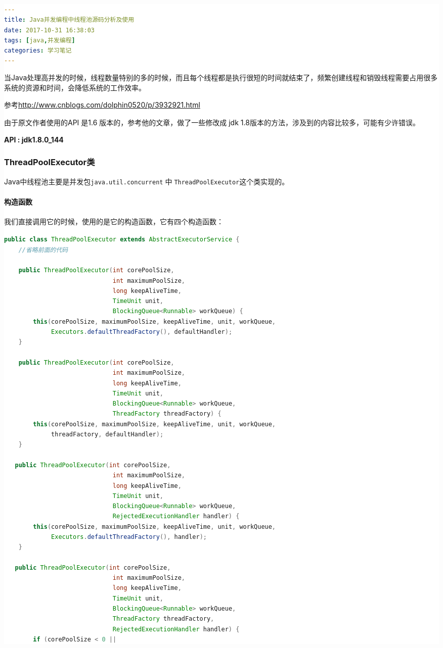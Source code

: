 ```yaml
---
title: Java并发编程中线程池源码分析及使用
date: 2017-10-31 16:38:03
tags: [java,并发编程]
categories: 学习笔记
---
```


当Java处理高并发的时候，线程数量特别的多的时候，而且每个线程都是执行很短的时间就结束了，频繁创建线程和销毁线程需要占用很多系统的资源和时间，会降低系统的工作效率。


参考<a rel="external nofollow" target="_blank" href="http://www.cnblogs.com/dolphin0520/p/3932921.html">http://www.cnblogs.com/dolphin0520/p/3932921.html</a>

由于原文作者使用的API 是1.6 版本的，参考他的文章，做了一些修改成 jdk 1.8版本的方法，涉及到的内容比较多，可能有少许错误。

**API : jdk1.8.0_144**



### ThreadPoolExecutor类
Java中线程池主要是并发包``java.util.concurrent`` 中 ``ThreadPoolExecutor``这个类实现的。
#### 构造函数

我们直接调用它的时候，使用的是它的构造函数，它有四个构造函数：
```java
public class ThreadPoolExecutor extends AbstractExecutorService {
    //省略前面的代码
    
    public ThreadPoolExecutor(int corePoolSize,
                              int maximumPoolSize,
                              long keepAliveTime,
                              TimeUnit unit,
                              BlockingQueue<Runnable> workQueue) {
        this(corePoolSize, maximumPoolSize, keepAliveTime, unit, workQueue,
             Executors.defaultThreadFactory(), defaultHandler);
    }
    
    public ThreadPoolExecutor(int corePoolSize,
                              int maximumPoolSize,
                              long keepAliveTime,
                              TimeUnit unit,
                              BlockingQueue<Runnable> workQueue,
                              ThreadFactory threadFactory) {
        this(corePoolSize, maximumPoolSize, keepAliveTime, unit, workQueue,
             threadFactory, defaultHandler);
    }
    
   public ThreadPoolExecutor(int corePoolSize,
                              int maximumPoolSize,
                              long keepAliveTime,
                              TimeUnit unit,
                              BlockingQueue<Runnable> workQueue,
                              RejectedExecutionHandler handler) {
        this(corePoolSize, maximumPoolSize, keepAliveTime, unit, workQueue,
             Executors.defaultThreadFactory(), handler);
    }
 
   public ThreadPoolExecutor(int corePoolSize,
                              int maximumPoolSize,
                              long keepAliveTime,
                              TimeUnit unit,
                              BlockingQueue<Runnable> workQueue,
                              ThreadFactory threadFactory,
                              RejectedExecutionHandler handler) {
        if (corePoolSize < 0 ||
```